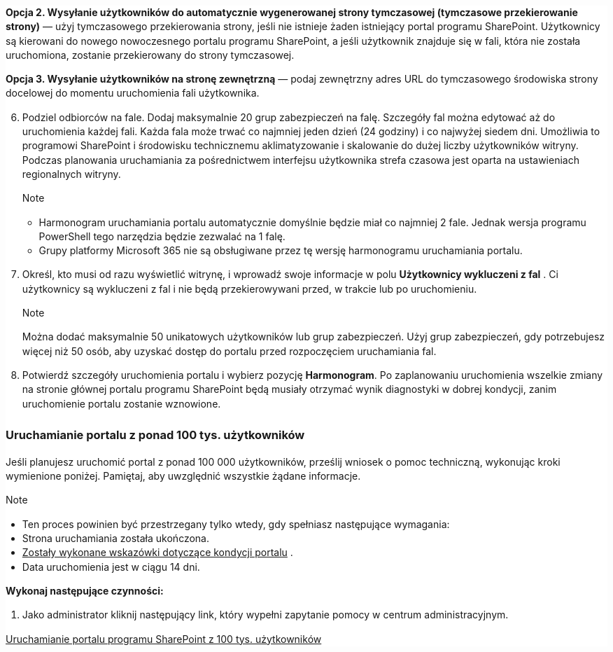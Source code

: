    **Opcja 2. Wysyłanie użytkowników do automatycznie wygenerowanej strony tymczasowej (tymczasowe przekierowanie strony)** — użyj tymczasowego przekierowania strony, jeśli nie istnieje żaden istniejący portal programu SharePoint. Użytkownicy są kierowani do nowego nowoczesnego portalu programu SharePoint, a jeśli użytkownik znajduje się w fali, która nie została uruchomiona, zostanie przekierowany do strony tymczasowej.

   **Opcja 3. Wysyłanie użytkowników na stronę zewnętrzną** — podaj zewnętrzny adres URL do tymczasowego środowiska strony docelowej do momentu uruchomienia fali użytkownika.

6. Podziel odbiorców na fale. Dodaj maksymalnie 20 grup zabezpieczeń na falę. Szczegóły fal można edytować aż do uruchomienia każdej fali. Każda fala może trwać co najmniej jeden dzień (24 godziny) i co najwyżej siedem dni. Umożliwia to programowi SharePoint i środowisku technicznemu aklimatyzowanie i skalowanie do dużej liczby użytkowników witryny. Podczas planowania uruchamiania za pośrednictwem interfejsu użytkownika strefa czasowa jest oparta na ustawieniach regionalnych witryny.

   > [!NOTE]
   >
   > - Harmonogram uruchamiania portalu automatycznie domyślnie będzie miał co najmniej 2 fale. Jednak wersja programu PowerShell tego narzędzia będzie zezwalać na 1 falę.
   > - Grupy platformy Microsoft 365 nie są obsługiwane przez tę wersję harmonogramu uruchamiania portalu.

7. Określ, kto musi od razu wyświetlić witrynę, i wprowadź swoje informacje w polu **Użytkownicy wykluczeni z fal** . Ci użytkownicy są wykluczeni z fal i nie będą przekierowywani przed, w trakcie lub po uruchomieniu.

    >[!NOTE]
    > Można dodać maksymalnie 50 unikatowych użytkowników lub grup zabezpieczeń. Użyj grup zabezpieczeń, gdy potrzebujesz więcej niż 50 osób, aby uzyskać dostęp do portalu przed rozpoczęciem uruchamiania fal.

8. Potwierdź szczegóły uruchomienia portalu i wybierz pozycję **Harmonogram**. Po zaplanowaniu uruchomienia wszelkie zmiany na stronie głównej portalu programu SharePoint będą musiały otrzymać wynik diagnostyki w dobrej kondycji, zanim uruchomienie portalu zostanie wznowione.

### <a name="launch-a-portal-with-over-100k-users"></a>Uruchamianie portalu z ponad 100 tys. użytkowników

Jeśli planujesz uruchomić portal z ponad 100 000 użytkowników, prześlij wniosek o pomoc techniczną, wykonując kroki wymienione poniżej. Pamiętaj, aby uwzględnić wszystkie żądane informacje.

> [!NOTE]
>
> - Ten proces powinien być przestrzegany tylko wtedy, gdy spełniasz następujące wymagania:
> - Strona uruchamiania została ukończona.
> - [Zostały wykonane wskazówki dotyczące kondycji portalu](https://aka.ms/portalhealth) .
> - Data uruchomienia jest w ciągu 14 dni.

**Wykonaj następujące czynności:**

1. Jako administrator kliknij następujący link, który wypełni zapytanie pomocy w centrum administracyjnym.

[Uruchamianie portalu programu SharePoint z 100 tys. użytkowników](https://admin.microsoft.com/AdminPortal/?searchSolutions=Launch%20SharePoint%20Portal%20with%20100k%20users)

